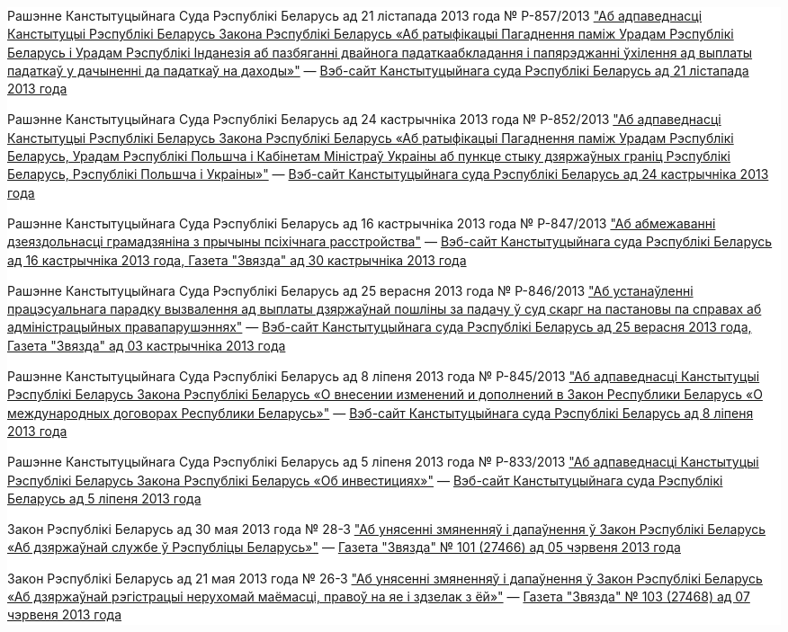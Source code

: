 Рашэнне Канстытуцыйнага Суда Рэспублікі Беларусь 
ад 21 лістапада 2013 года № Р-857/2013 
["Аб адпаведнасці Канстытуцыі Рэспублікі Беларусь Закона Рэспублікі Беларусь «Аб ратыфікацыі Пагаднення паміж Урадам Рэспублікі Беларусь і Урадам Рэспублікі Інданезія аб пазбяганні двайнога падаткаабкладання і папярэджанні ўхілення ад выплаты падаткаў у дачыненні да падаткаў на даходы»"](/zakanadaustva/2013/11/21/184) — [Вэб-сайт Канстытуцыйнага суда Рэспублікі Беларусь ад 21 лістапада 2013 года](http://kc.gov.by/be/main.aspx?guid=32793)

Рашэнне Канстытуцыйнага Суда Рэспублікі Беларусь 
ад 24 кастрычніка 2013 года № Р-852/2013 
["Аб адпаведнасці Канстытуцыі Рэспублікі Беларусь Закона Рэспублікі Беларусь «Аб ратыфікацыі Пагаднення паміж Урадам Рэспублікі Беларусь, Урадам Рэспублікі Польшча і Кабінетам Міністраў Украіны аб пункце стыку дзяржаўных граніц Рэспублікі Беларусь, Рэспублікі Польшча і Украіны»"](/zakanadaustva/2013/10/24/178) — [Вэб-сайт Канстытуцыйнага суда Рэспублікі Беларусь ад 24 кастрычніка 2013 года](http://kc.gov.by/be/main.aspx?guid=32303)

Рашэнне Канстытуцыйнага Суда Рэспублікі Беларусь 
ад 16 кастрычніка 2013 года № Р-847/2013 
["Аб абмежаванні дзеяздольнасці грамадзяніна з прычыны псіхічнага расстройства"](/zakanadaustva/2013/10/16/176) — [Вэб-сайт Канстытуцыйнага суда Рэспублікі Беларусь ад 16 кастрычніка 2013 года, 
](http://kc.gov.by/be/main.aspx?guid=32193)[Газета "Звязда" ад 30 кастрычніка 2013 года](http://old3.zviazda.by/2013/10/20465.html)

Рашэнне Канстытуцыйнага Суда Рэспублікі Беларусь 
ад 25 верасня 2013 года № Р-846/2013 
["Аб устанаўленні працэсуальнага парадку вызвалення ад выплаты дзяржаўнай пошліны за падачу ў суд скарг на пастановы па справах аб адміністрацыйных правапарушэннях"](/zakanadaustva/2013/09/25/174) — [Вэб-сайт Канстытуцыйнага суда Рэспублікі Беларусь ад 25 верасня 2013 года, 
](http://kc.gov.by/be/main.aspx?guid=32063)[Газета "Звязда" ад 03 кастрычніка 2013 года](http://old3.zviazda.by/2013/10/17216.html)

Рашэнне Канстытуцыйнага Суда Рэспублікі Беларусь 
ад 8 ліпеня 2013 года № Р-845/2013 
["Аб адпаведнасці Канстытуцыі Рэспублікі Беларусь Закона Рэспублікі Беларусь «О внесении изменений и дополнений в Закон Республики Беларусь «О международных договорах Республики Беларусь»"](/zakanadaustva/2013/07/8/172) — [Вэб-сайт Канстытуцыйнага суда Рэспублікі Беларусь ад 8 ліпеня 2013 года](http://kc.gov.by/be/main.aspx?guid=31943)

Рашэнне Канстытуцыйнага Суда Рэспублікі Беларусь 
ад 5 ліпеня 2013 года № Р-833/2013 
["Аб адпаведнасці Канстытуцыі Рэспублікі Беларусь Закона Рэспублікі Беларусь «Об инвестициях»"](/zakanadaustva/2013/07/5/171) — [Вэб-сайт Канстытуцыйнага суда Рэспублікі Беларусь ад 5 ліпеня 2013 года](http://kc.gov.by/be/main.aspx?guid=31933)

Закон Рэспублікі Беларусь 
ад 30 мая 2013 года № 28-З 
["Аб унясенні змяненняў і дапаўнення ў Закон Рэспублікі Беларусь «Аб дзяржаўнай службе ў Рэспубліцы Беларусь»"](/zakanadaustva/2013/05/30/706) — [Газета "Звязда" № 101 (27466) ад 05 чэрвеня 2013 года](http://old.zviazda.by/ru/archive/article.php?id=112718&idate=2013-06-05)

Закон Рэспублікі Беларусь 
ад 21 мая 2013 года № 26-З 
["Аб унясенні змяненняў і дапаўнення ў Закон Рэспублікі Беларусь «Аб дзяржаўнай рэгістрацыі нерухомай маёмасці, правоў на яе і здзелак з ёй»"](/zakanadaustva/2013/05/21/707) — [Газета "Звязда" № 103 (27468) ад 07 чэрвеня 2013 года](http://old.zviazda.by/ru/archive/article.php?id=112823&idate=2013-06-07)
